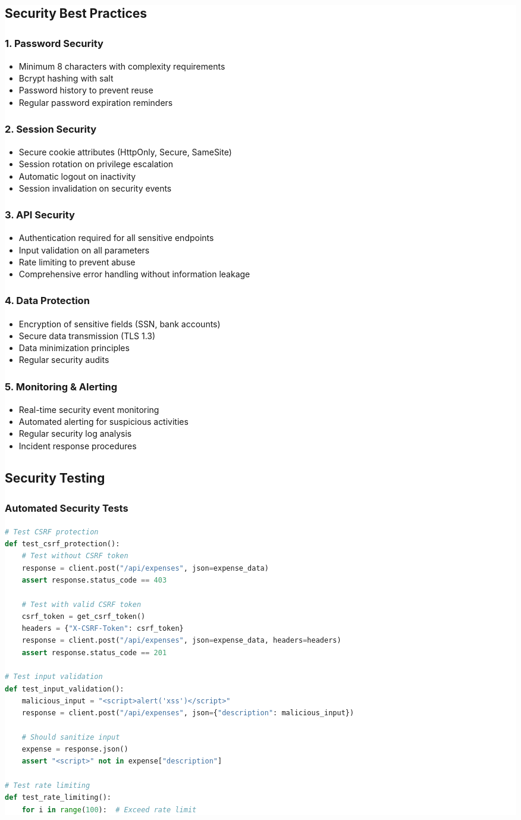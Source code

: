 ## Security Best Practices

### 1. Password Security
- Minimum 8 characters with complexity requirements
- Bcrypt hashing with salt
- Password history to prevent reuse
- Regular password expiration reminders

### 2. Session Security
- Secure cookie attributes (HttpOnly, Secure, SameSite)
- Session rotation on privilege escalation
- Automatic logout on inactivity
- Session invalidation on security events

### 3. API Security
- Authentication required for all sensitive endpoints
- Input validation on all parameters
- Rate limiting to prevent abuse
- Comprehensive error handling without information leakage

### 4. Data Protection
- Encryption of sensitive fields (SSN, bank accounts)
- Secure data transmission (TLS 1.3)
- Data minimization principles
- Regular security audits

### 5. Monitoring & Alerting
- Real-time security event monitoring
- Automated alerting for suspicious activities
- Regular security log analysis
- Incident response procedures

## Security Testing

### Automated Security Tests

```python
# Test CSRF protection
def test_csrf_protection():
    # Test without CSRF token
    response = client.post("/api/expenses", json=expense_data)
    assert response.status_code == 403

    # Test with valid CSRF token
    csrf_token = get_csrf_token()
    headers = {"X-CSRF-Token": csrf_token}
    response = client.post("/api/expenses", json=expense_data, headers=headers)
    assert response.status_code == 201

# Test input validation
def test_input_validation():
    malicious_input = "<script>alert('xss')</script>"
    response = client.post("/api/expenses", json={"description": malicious_input})
    
    # Should sanitize input
    expense = response.json()
    assert "<script>" not in expense["description"]

# Test rate limiting
def test_rate_limiting():
    for i in range(100):  # Exceed rate limit
```
